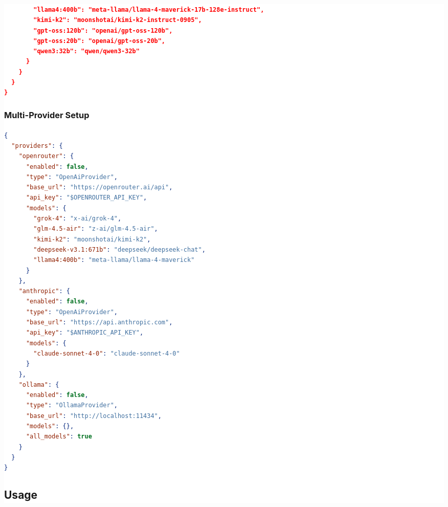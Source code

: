 ```json
        "llama4:400b": "meta-llama/llama-4-maverick-17b-128e-instruct",
        "kimi-k2": "moonshotai/kimi-k2-instruct-0905",
        "gpt-oss:120b": "openai/gpt-oss-120b",
        "gpt-oss:20b": "openai/gpt-oss-20b",
        "qwen3:32b": "qwen/qwen3-32b"
      }
    }
  }
}
```

### Multi-Provider Setup

```json
{
  "providers": {
    "openrouter": {
      "enabled": false,
      "type": "OpenAiProvider",
      "base_url": "https://openrouter.ai/api",
      "api_key": "$OPENROUTER_API_KEY",
      "models": {
        "grok-4": "x-ai/grok-4",
        "glm-4.5-air": "z-ai/glm-4.5-air",
        "kimi-k2": "moonshotai/kimi-k2",
        "deepseek-v3.1:671b": "deepseek/deepseek-chat",
        "llama4:400b": "meta-llama/llama-4-maverick"
      }
    },
    "anthropic": {
      "enabled": false,
      "type": "OpenAiProvider",
      "base_url": "https://api.anthropic.com",
      "api_key": "$ANTHROPIC_API_KEY",
      "models": {
        "claude-sonnet-4-0": "claude-sonnet-4-0"
      }
    },
    "ollama": {
      "enabled": false,
      "type": "OllamaProvider",
      "base_url": "http://localhost:11434",
      "models": {},
      "all_models": true
    }
  }
}
```

## Usage
